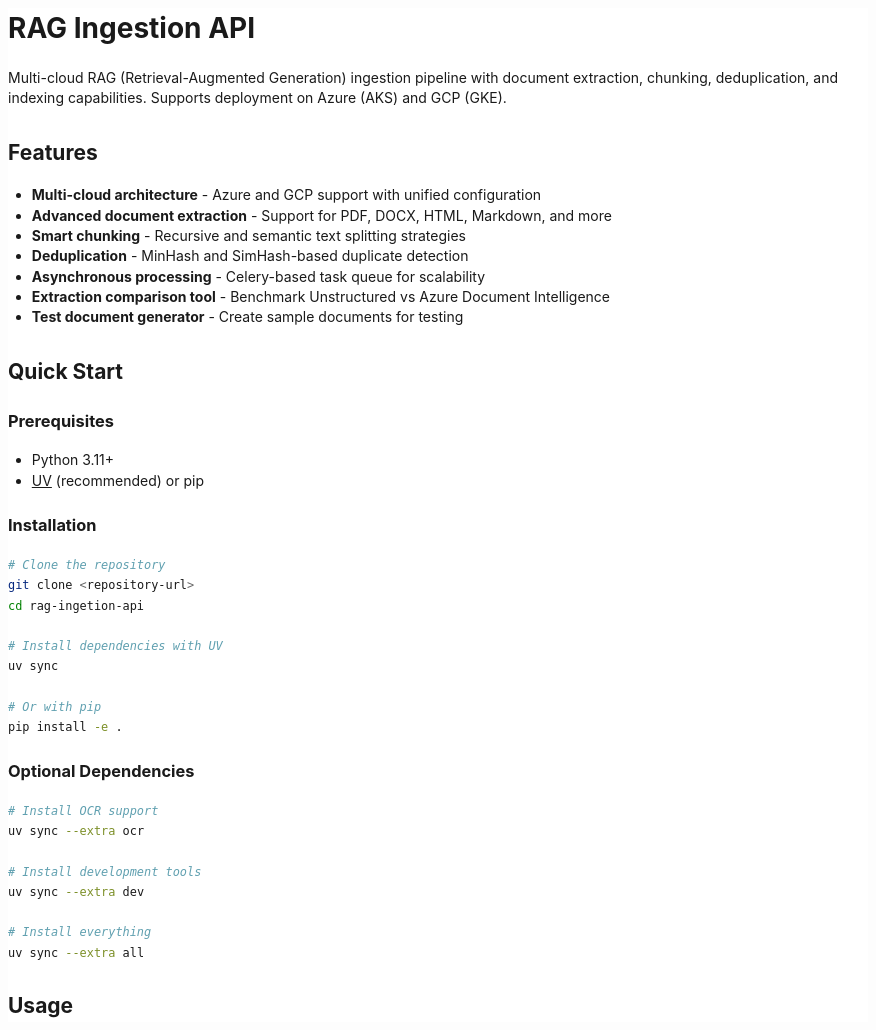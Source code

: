 # RAG Ingestion API

Multi-cloud RAG (Retrieval-Augmented Generation) ingestion pipeline with document extraction, chunking, deduplication, and indexing capabilities. Supports deployment on Azure (AKS) and GCP (GKE).

## Features

- **Multi-cloud architecture** - Azure and GCP support with unified configuration
- **Advanced document extraction** - Support for PDF, DOCX, HTML, Markdown, and more
- **Smart chunking** - Recursive and semantic text splitting strategies
- **Deduplication** - MinHash and SimHash-based duplicate detection
- **Asynchronous processing** - Celery-based task queue for scalability
- **Extraction comparison tool** - Benchmark Unstructured vs Azure Document Intelligence
- **Test document generator** - Create sample documents for testing

## Quick Start

### Prerequisites

- Python 3.11+
- [UV](https://docs.astral.sh/uv/) (recommended) or pip

### Installation

```bash
# Clone the repository
git clone <repository-url>
cd rag-ingetion-api

# Install dependencies with UV
uv sync

# Or with pip
pip install -e .
```

### Optional Dependencies

```bash
# Install OCR support
uv sync --extra ocr

# Install development tools
uv sync --extra dev

# Install everything
uv sync --extra all
```

## Usage
